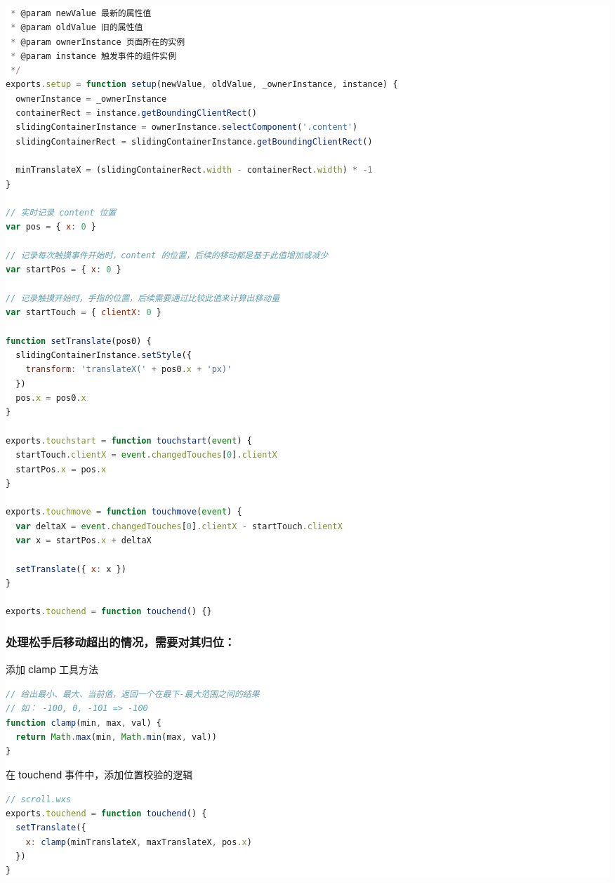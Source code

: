 ```js
 * @param newValue 最新的属性值
 * @param oldValue 旧的属性值
 * @param ownerInstance 页面所在的实例
 * @param instance 触发事件的组件实例
 */
exports.setup = function setup(newValue, oldValue, _ownerInstance, instance) {
  ownerInstance = _ownerInstance
  containerRect = instance.getBoundingClientRect()
  slidingContainerInstance = ownerInstance.selectComponent('.content')
  slidingContainerRect = slidingContainerInstance.getBoundingClientRect()

  minTranslateX = (slidingContainerRect.width - containerRect.width) * -1
}

// 实时记录 content 位置
var pos = { x: 0 }

// 记录每次触摸事件开始时，content 的位置，后续的移动都是基于此值增加或减少
var startPos = { x: 0 }

// 记录触摸开始时，手指的位置，后续需要通过比较此值来计算出移动量
var startTouch = { clientX: 0 }

function setTranslate(pos0) {
  slidingContainerInstance.setStyle({
    transform: 'translateX(' + pos0.x + 'px)'
  })
  pos.x = pos0.x
}

exports.touchstart = function touchstart(event) {
  startTouch.clientX = event.changedTouches[0].clientX
  startPos.x = pos.x
}

exports.touchmove = function touchmove(event) {
  var deltaX = event.changedTouches[0].clientX - startTouch.clientX
  var x = startPos.x + deltaX

  setTranslate({ x: x })
}

exports.touchend = function touchend() {}

```

### 处理松手后移动超出的情况，需要对其归位：

添加 clamp 工具方法
```js
// 给出最小、最大、当前值，返回一个在最下-最大范围之间的结果
// 如： -100, 0, -101 => -100
function clamp(min, max, val) {
  return Math.max(min, Math.min(max, val))
}
```
在 touchend 事件中，添加位置校验的逻辑
```js
// scroll.wxs
exports.touchend = function touchend() {
  setTranslate({
    x: clamp(minTranslateX, maxTranslateX, pos.x)
  })
}
```
